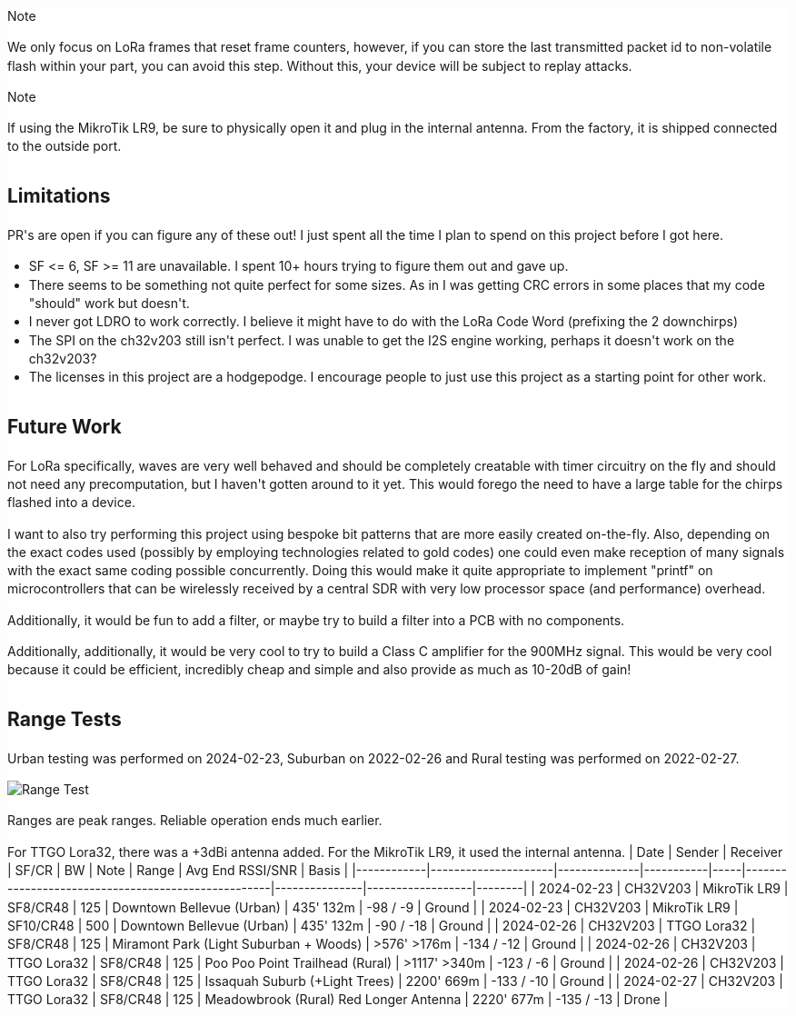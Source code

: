 > [!NOTE]
> We only focus on LoRa frames that reset frame counters, however, if you can store the last transmitted packet id to non-volatile flash within your part, you can avoid this step.  Without this, your device will be subject to replay attacks.

> [!NOTE]
> If using the MikroTik LR9, be sure to physically open it and plug in the internal antenna.  From the factory, it is shipped connected to the outside port.

## Limitations

PR's are open if you can figure any of these out!  I just spent all the time I plan to spend on this project before I got here.

 * SF <= 6, SF >= 11 are unavailable.  I spent 10+ hours trying to figure them out and gave up.
 * There seems to be something not quite perfect for some sizes.  As in I was getting CRC errors in some places that my code "should" work but doesn't.
 * I never got LDRO to work correctly.  I believe it might have to do with the LoRa Code Word (prefixing the 2 downchirps)
 * The SPI on the ch32v203 still isn't perfect.  I was unable to get the I2S engine working, perhaps it doesn't work on the ch32v203?
 * The licenses in this project are a hodgepodge. I encourage people to just use this project as a starting point for other work.

## Future Work

For LoRa specifically, waves are very well behaved and should be completely creatable with timer circuitry on the fly and should not need any precomputation, but I haven't gotten around to it yet.  This would forego the need to have a large table for the chirps flashed into a device.

I want to also try performing this project using bespoke bit patterns that are more easily created on-the-fly.  Also, depending on the exact codes used (possibly by employing technologies related to gold codes) one could even make reception of many signals with the exact same coding possible concurrently.  Doing this would make it quite appropriate to implement "printf" on microcontrollers that can be wirelessly received by a central SDR with very low processor space (and performance) overhead.

Additionally, it would be fun to add a filter, or maybe try to build a filter into a PCB with no components.  

Additionally, additionally, it would be very cool to try to build a Class C amplifier for the 900MHz signal.  This would be very cool because it could be efficient, incredibly cheap and simple and also provide as much as 10-20dB of gain!

## Range Tests

Urban testing was performed on 2024-02-23, Suburban on 2022-02-26 and Rural testing was performed on 2022-02-27.

![Range Test](https://github.com/cnlohr/lolra/blob/master/resources/Rangetest.png?raw=true)

Ranges are peak ranges.  Reliable operation ends much earlier.

For TTGO Lora32, there was a +3dBi antenna added.  For the MikroTik LR9, it used the internal antenna.
| Date       | Sender              | Receiver     | SF/CR     | BW  | Note                                               | Range         | Avg End RSSI/SNR | Basis  |
|------------|---------------------|--------------|-----------|-----|----------------------------------------------------|---------------|------------------|--------|
| 2024-02-23 | CH32V203            | MikroTik LR9 | SF8/CR48  | 125 | Downtown Bellevue (Urban)                          | 435' 132m     | -98 / -9         | Ground |
| 2024-02-23 | CH32V203            | MikroTik LR9 | SF10/CR48 | 500 | Downtown Bellevue (Urban)                          | 435' 132m     | -90 / -18        | Ground |
| 2024-02-26 | CH32V203            | TTGO Lora32  | SF8/CR48  | 125 | Miramont Park (Light Suburban + Woods)             | >576' >176m   | -134 / -12       | Ground |
| 2024-02-26 | CH32V203            | TTGO Lora32  | SF8/CR48  | 125 | Poo Poo Point Trailhead (Rural)                    | >1117' >340m  | -123 / -6        | Ground |
| 2024-02-26 | CH32V203            | TTGO Lora32  | SF8/CR48  | 125 | Issaquah Suburb (+Light Trees)                     | 2200' 669m    | -133 / -10       | Ground |
| 2024-02-27 | CH32V203            | TTGO Lora32  | SF8/CR48  | 125 | Meadowbrook (Rural) Red Longer Antenna             | 2220' 677m    | -135 / -13       | Drone  |
